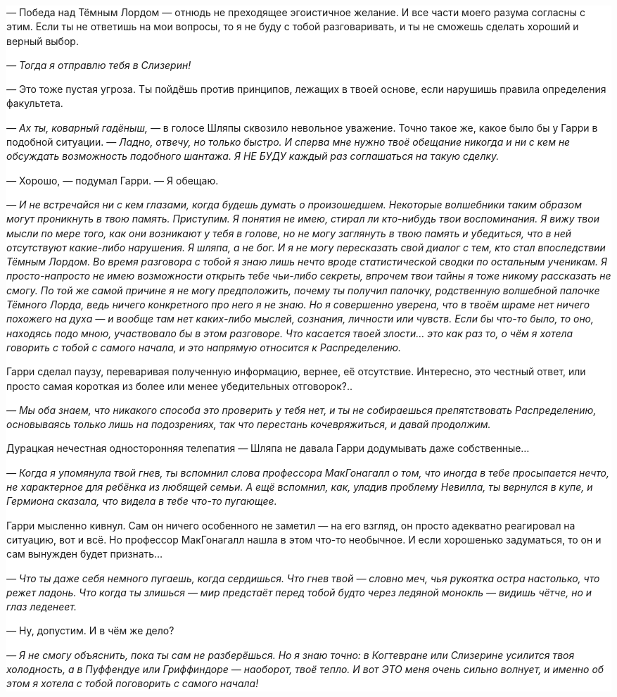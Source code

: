 *—* Победа над Тёмным Лордом — отнюдь не преходящее эгоистичное желание. И все части моего разума согласны с этим. Если ты не ответишь на мои вопросы, то я не буду с тобой разговаривать, и ты не сможешь сделать хороший и верный выбор.

*— Тогда я отправлю тебя в Слизерин!*

*—* Это тоже пустая угроза. Ты пойдёшь против принципов, лежащих в твоей основе, если нарушишь правила определения факультета.

*— Ах ты, коварный гадёныш, —* в голосе Шляпы сквозило невольное уважение. Точно такое же, какое было бы у Гарри в подобной ситуации. — *Ладно, отвечу, но только быстро. И сперва мне нужно твоё обещание никогда и ни с кем не обсуждать возможность подобного шантажа. Я НЕ БУДУ каждый раз соглашаться на такую сделку.*

*—* Хорошо, *—* подумал Гарри. *—* Я обещаю.

*— И не встречайся ни с кем глазами, когда будешь думать о произошедшем. Некоторые волшебники таким образом могут проникнуть в твою память. Приступим. Я понятия не имею, стирал ли кто-нибудь твои воспоминания. Я вижу твои мысли по мере того, как они возникают у тебя в голове, но не могу заглянуть в твою память и убедиться, что в ней отсутствуют какие-либо нарушения. Я шляпа, а не бог. И я не могу пересказать свой диалог с тем, кто стал впоследствии Тёмным Лордом. Во время разговора с тобой я знаю лишь нечто вроде статистической сводки по остальным ученикам. Я просто-напросто не имею возможности открыть тебе чьи-либо секреты, впрочем твои тайны я тоже никому рассказать не смогу. По той же самой причине я не могу предположить, почему ты получил палочку, родственную волшебной палочке Тёмного Лорда, ведь ничего конкретного про него я не знаю. Но я совершенно уверена, что в твоём шраме нет ничего похожего на духа — и вообще там нет каких-либо мыслей, сознания, личности или чувств. Если бы что-то было, то оно, находясь подо мною, участвовало бы в этом разговоре. Что касается твоей злости… это как раз то, о чём я хотела говорить с тобой с самого начала, и это напрямую относится к Распределению.*

Гарри сделал паузу, переваривая полученную информацию, вернее, её отсутствие. Интересно, это честный ответ, или просто самая короткая из более или менее убедительных отговорок?..

*— Мы оба знаем, что никакого способа это проверить у тебя нет, и ты не собираешься препятствовать Распределению, основываясь только лишь на подозрениях, так что перестань кочевряжиться, и давай продолжим.*

Дурацкая нечестная односторонняя телепатия *—* Шляпа не давала Гарри додумывать даже собственные…

*— Когда я упомянула твой гнев, ты вспомнил слова профессора МакГонагалл о том, что иногда в тебе просыпается нечто, не характерное для ребёнка из любящей семьи. А ещё вспомнил, как, уладив проблему Невилла, ты вернулся в купе, и Гермиона сказала, что видела в тебе что-то пугающее.*

Гарри мысленно кивнул. Сам он ничего особенного не заметил — на его взгляд, он просто адекватно реагировал на ситуацию, вот и всё. Но профессор МакГонагалл нашла в этом что-то необычное. И если хорошенько задуматься, то он и сам вынужден будет признать…

*— Что ты даже себя немного пугаешь, когда сердишься. Что гнев твой — словно меч, чья рукоятка остра настолько, что режет ладонь. Что когда ты злишься — мир предстаёт перед тобой будто через ледяной монокль — видишь чётче, но и глаз леденеет.*

*—* Ну, допустим. И в чём же дело?

*— Я не смогу объяснить, пока ты сам не разберёшься. Но я знаю точно: в Когтевране или Слизерине усилится твоя холодность, а в Пуффендуе или Гриффиндоре — наоборот, твоё тепло. И вот ЭТО меня очень сильно волнует, и именно об этом я хотела с тобой поговорить с самого начала!*

